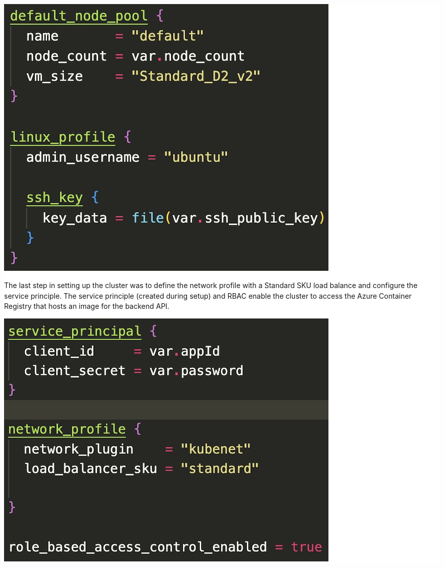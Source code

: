 <img src="image035.jpeg" alt="screenshot"></img>

The last step in setting up the cluster was to define the network profile with a Standard SKU load balance and configure the service principle. The service principle (created during setup) and RBAC enable the cluster to access the Azure Container Registry that hosts an image for the backend API.

<img src="image036.jpeg" alt="screenshot"></img>
